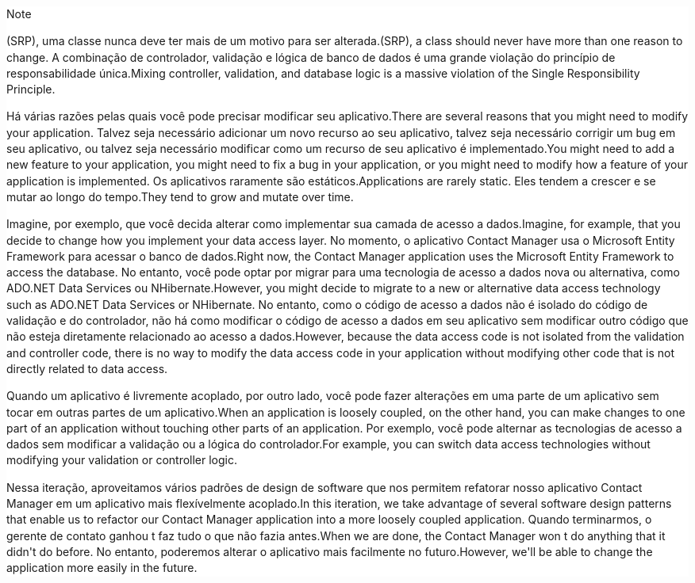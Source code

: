 > [!NOTE] 
> 
> <span data-ttu-id="a97fa-143">(SRP), uma classe nunca deve ter mais de um motivo para ser alterada.</span><span class="sxs-lookup"><span data-stu-id="a97fa-143">(SRP), a class should never have more than one reason to change.</span></span> <span data-ttu-id="a97fa-144">A combinação de controlador, validação e lógica de banco de dados é uma grande violação do princípio de responsabilidade única.</span><span class="sxs-lookup"><span data-stu-id="a97fa-144">Mixing controller, validation, and database logic is a massive violation of the Single Responsibility Principle.</span></span>

<span data-ttu-id="a97fa-145">Há várias razões pelas quais você pode precisar modificar seu aplicativo.</span><span class="sxs-lookup"><span data-stu-id="a97fa-145">There are several reasons that you might need to modify your application.</span></span> <span data-ttu-id="a97fa-146">Talvez seja necessário adicionar um novo recurso ao seu aplicativo, talvez seja necessário corrigir um bug em seu aplicativo, ou talvez seja necessário modificar como um recurso de seu aplicativo é implementado.</span><span class="sxs-lookup"><span data-stu-id="a97fa-146">You might need to add a new feature to your application, you might need to fix a bug in your application, or you might need to modify how a feature of your application is implemented.</span></span> <span data-ttu-id="a97fa-147">Os aplicativos raramente são estáticos.</span><span class="sxs-lookup"><span data-stu-id="a97fa-147">Applications are rarely static.</span></span> <span data-ttu-id="a97fa-148">Eles tendem a crescer e se mutar ao longo do tempo.</span><span class="sxs-lookup"><span data-stu-id="a97fa-148">They tend to grow and mutate over time.</span></span>

<span data-ttu-id="a97fa-149">Imagine, por exemplo, que você decida alterar como implementar sua camada de acesso a dados.</span><span class="sxs-lookup"><span data-stu-id="a97fa-149">Imagine, for example, that you decide to change how you implement your data access layer.</span></span> <span data-ttu-id="a97fa-150">No momento, o aplicativo Contact Manager usa o Microsoft Entity Framework para acessar o banco de dados.</span><span class="sxs-lookup"><span data-stu-id="a97fa-150">Right now, the Contact Manager application uses the Microsoft Entity Framework to access the database.</span></span> <span data-ttu-id="a97fa-151">No entanto, você pode optar por migrar para uma tecnologia de acesso a dados nova ou alternativa, como ADO.NET Data Services ou NHibernate.</span><span class="sxs-lookup"><span data-stu-id="a97fa-151">However, you might decide to migrate to a new or alternative data access technology such as ADO.NET Data Services or NHibernate.</span></span> <span data-ttu-id="a97fa-152">No entanto, como o código de acesso a dados não é isolado do código de validação e do controlador, não há como modificar o código de acesso a dados em seu aplicativo sem modificar outro código que não esteja diretamente relacionado ao acesso a dados.</span><span class="sxs-lookup"><span data-stu-id="a97fa-152">However, because the data access code is not isolated from the validation and controller code, there is no way to modify the data access code in your application without modifying other code that is not directly related to data access.</span></span>

<span data-ttu-id="a97fa-153">Quando um aplicativo é livremente acoplado, por outro lado, você pode fazer alterações em uma parte de um aplicativo sem tocar em outras partes de um aplicativo.</span><span class="sxs-lookup"><span data-stu-id="a97fa-153">When an application is loosely coupled, on the other hand, you can make changes to one part of an application without touching other parts of an application.</span></span> <span data-ttu-id="a97fa-154">Por exemplo, você pode alternar as tecnologias de acesso a dados sem modificar a validação ou a lógica do controlador.</span><span class="sxs-lookup"><span data-stu-id="a97fa-154">For example, you can switch data access technologies without modifying your validation or controller logic.</span></span>

<span data-ttu-id="a97fa-155">Nessa iteração, aproveitamos vários padrões de design de software que nos permitem refatorar nosso aplicativo Contact Manager em um aplicativo mais flexívelmente acoplado.</span><span class="sxs-lookup"><span data-stu-id="a97fa-155">In this iteration, we take advantage of several software design patterns that enable us to refactor our Contact Manager application into a more loosely coupled application.</span></span> <span data-ttu-id="a97fa-156">Quando terminarmos, o gerente de contato ganhou t faz tudo o que não fazia antes.</span><span class="sxs-lookup"><span data-stu-id="a97fa-156">When we are done, the Contact Manager won t do anything that it didn't do before.</span></span> <span data-ttu-id="a97fa-157">No entanto, poderemos alterar o aplicativo mais facilmente no futuro.</span><span class="sxs-lookup"><span data-stu-id="a97fa-157">However, we'll be able to change the application more easily in the future.</span></span>
